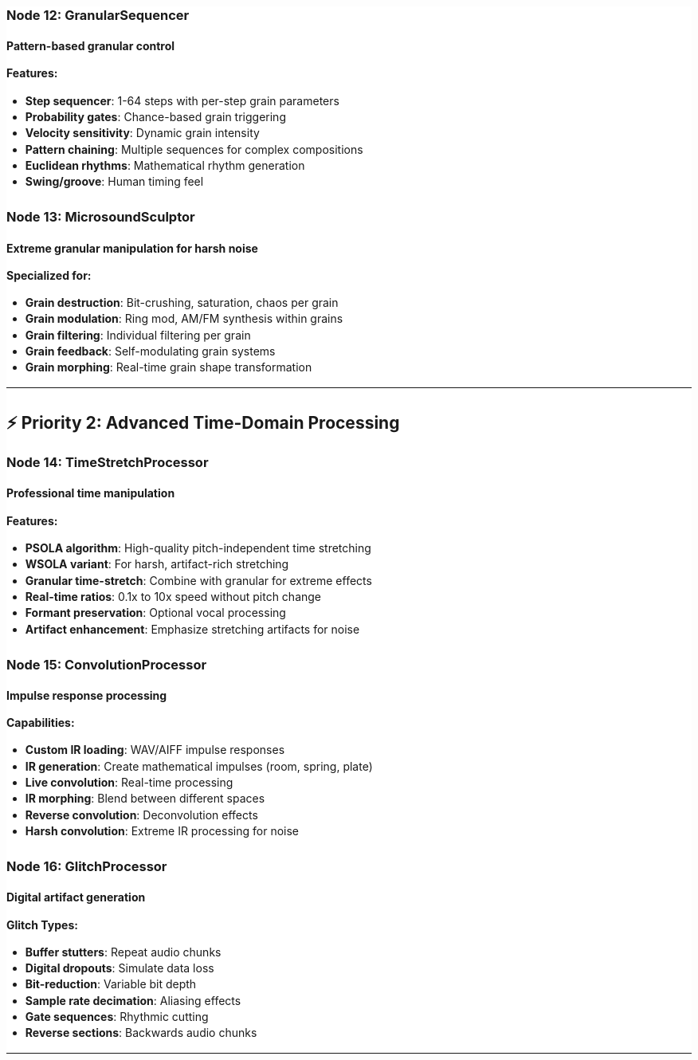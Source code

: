 ### **Node 12: GranularSequencer**
**Pattern-based granular control**

**Features:**
- **Step sequencer**: 1-64 steps with per-step grain parameters
- **Probability gates**: Chance-based grain triggering
- **Velocity sensitivity**: Dynamic grain intensity
- **Pattern chaining**: Multiple sequences for complex compositions
- **Euclidean rhythms**: Mathematical rhythm generation
- **Swing/groove**: Human timing feel

### **Node 13: MicrosoundSculptor**
**Extreme granular manipulation for harsh noise**

**Specialized for:**
- **Grain destruction**: Bit-crushing, saturation, chaos per grain
- **Grain modulation**: Ring mod, AM/FM synthesis within grains
- **Grain filtering**: Individual filtering per grain
- **Grain feedback**: Self-modulating grain systems
- **Grain morphing**: Real-time grain shape transformation

---

## ⚡ **Priority 2: Advanced Time-Domain Processing**

### **Node 14: TimeStretchProcessor**
**Professional time manipulation**

**Features:**
- **PSOLA algorithm**: High-quality pitch-independent time stretching
- **WSOLA variant**: For harsh, artifact-rich stretching
- **Granular time-stretch**: Combine with granular for extreme effects
- **Real-time ratios**: 0.1x to 10x speed without pitch change
- **Formant preservation**: Optional vocal processing
- **Artifact enhancement**: Emphasize stretching artifacts for noise

### **Node 15: ConvolutionProcessor**
**Impulse response processing**

**Capabilities:**
- **Custom IR loading**: WAV/AIFF impulse responses
- **IR generation**: Create mathematical impulses (room, spring, plate)
- **Live convolution**: Real-time processing
- **IR morphing**: Blend between different spaces
- **Reverse convolution**: Deconvolution effects
- **Harsh convolution**: Extreme IR processing for noise

### **Node 16: GlitchProcessor**
**Digital artifact generation**

**Glitch Types:**
- **Buffer stutters**: Repeat audio chunks
- **Digital dropouts**: Simulate data loss
- **Bit-reduction**: Variable bit depth
- **Sample rate decimation**: Aliasing effects
- **Gate sequences**: Rhythmic cutting
- **Reverse sections**: Backwards audio chunks

---